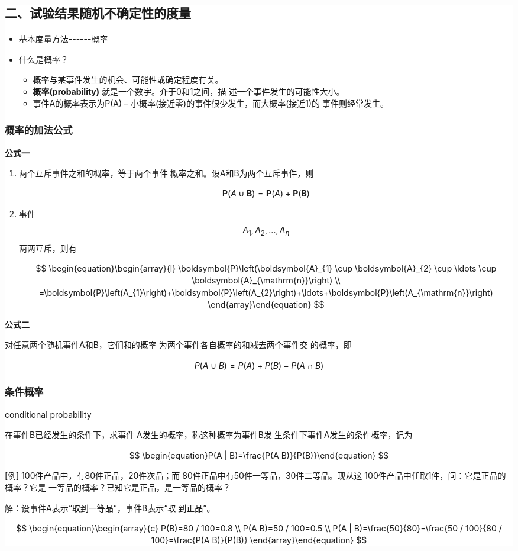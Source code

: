 ## 二、试验结果随机不确定性的度量

- 基本度量方法------概率

- 什么是概率？ 
  - 概率与某事件发生的机会、可能性或确定程度有关。 
  - **概率(probability)** 就是一个数字。介于0和1之间，描 述一个事件发生的可能性大小。 
  - 事件A的概率表示为P(A) – 小概率(接近零)的事件很少发生，而大概率(接近1)的 事件则经常发生。

### 概率的加法公式

**公式一**

1. 两个互斥事件之和的概率，等于两个事件 概率之和。设A和B为两个互斥事件，则
   
   $$
   \begin{equation}\boldsymbol{P}(A \cup \boldsymbol{B})=\boldsymbol{P}(A)+\boldsymbol{P}(\boldsymbol{B})\end{equation}
   $$
   
2. 事件 $$A_1, A_2, ...,A_n$$ 两两互斥，则有
   
   $$
   \begin{equation}\begin{array}{l}
   \boldsymbol{P}\left(\boldsymbol{A}_{1} \cup \boldsymbol{A}_{2} \cup \ldots \cup \boldsymbol{A}_{\mathrm{n}}\right) \\
   =\boldsymbol{P}\left(A_{1}\right)+\boldsymbol{P}\left(A_{2}\right)+\ldots+\boldsymbol{P}\left(A_{\mathrm{n}}\right)
   \end{array}\end{equation}
   $$
   

**公式二**

对任意两个随机事件A和B，它们和的概率 为两个事件各自概率的和减去两个事件交 的概率，即

$$
\begin{equation}P(A \cup B)=P(A)+P(B)-P(A \cap B)\end{equation}
$$

### 条件概率

conditional probability

在事件B已经发生的条件下，求事件 A发生的概率，称这种概率为事件B发 生条件下事件A发生的条件概率，记为

$$
\begin{equation}P(A | B)=\frac{P(A B)}{P(B)}\end{equation}
$$

[例] 100件产品中，有80件正品，20件次品；而 80件正品中有50件一等品，30件二等品。现从这 100件产品中任取1件，问：它是正品的概率？它是 一等品的概率？已知它是正品，是一等品的概率？

解：设事件A表示“取到一等品”，事件B表示“取 到正品”。

$$
\begin{equation}\begin{array}{c}
P(B)=80 / 100=0.8 \\
P(A B)=50 / 100=0.5 \\
P(A | B)=\frac{50}{80}=\frac{50 / 100}{80 / 100}=\frac{P(A B)}{P(B)}
\end{array}\end{equation}
$$
